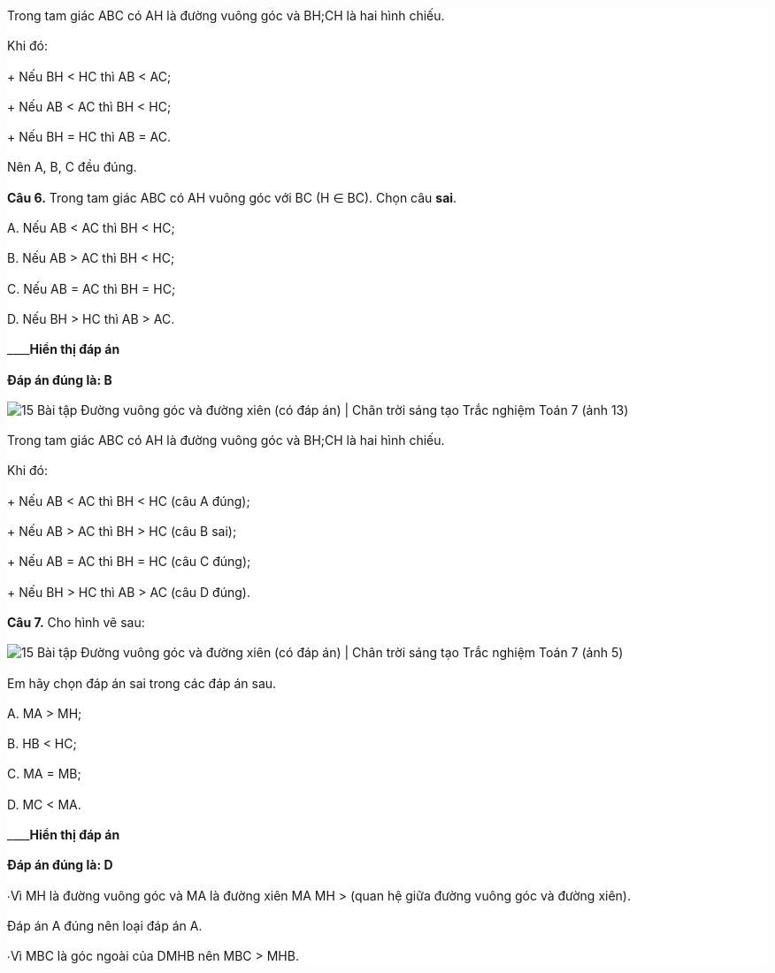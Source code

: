 Trong tam giác ABC có AH là đường vuông góc và BH;CH là hai hình chiếu.

Khi đó: 

\+ Nếu BH < HC thì AB < AC;

\+ Nếu AB < AC thì BH < HC;

\+ Nếu BH = HC thì AB = AC.

Nên A, B, C đều đúng.

**Câu 6.** Trong tam giác ABC có AH vuông góc với BC (H ∈ BC). Chọn câu **sai**.

A. Nếu AB < AC thì BH < HC;

B. Nếu AB > AC thì BH < HC; 

C. Nếu AB = AC thì BH = HC; 

D. Nếu BH > HC thì AB > AC.

____**Hiển thị đáp án**

**Đáp án đúng là: B**

![15 Bài tập Đường vuông góc và đường xiên \(có đáp án\) | Chân trời sáng tạo Trắc nghiệm Toán 7 \(ảnh 13\)](https://vietjack.com/toan-7-ct/images/trac-nghiem-bai-4-duong-vuong-goc-va-duong-xien-155205.PNG)

Trong tam giác ABC có AH là đường vuông góc và BH;CH là hai hình chiếu.

Khi đó: 

\+ Nếu AB < AC thì BH < HC (câu A đúng);

\+ Nếu AB > AC thì BH > HC (câu B sai);

\+ Nếu AB = AC thì BH = HC (câu C đúng);

\+ Nếu BH > HC thì AB > AC (câu D đúng).

**Câu 7.** Cho hình vẽ sau: 

![15 Bài tập Đường vuông góc và đường xiên \(có đáp án\) | Chân trời sáng tạo Trắc nghiệm Toán 7 \(ảnh 5\)](https://vietjack.com/toan-7-ct/images/trac-nghiem-bai-4-duong-vuong-goc-va-duong-xien-154424.PNG)

Em hãy chọn đáp án sai trong các đáp án sau.

A. MA > MH;

B. HB < HC;

C. MA = MB;

D. MC < MA.

____**Hiển thị đáp án**

**Đáp án đúng là: D**

∙Vì MH là đường vuông góc và MA là đường xiên MA MH > (quan hệ giữa đường vuông góc và đường xiên). 

Đáp án A đúng nên loại đáp án A.

∙Vì MBC là góc ngoài của DMHB nên MBC > MHB.
